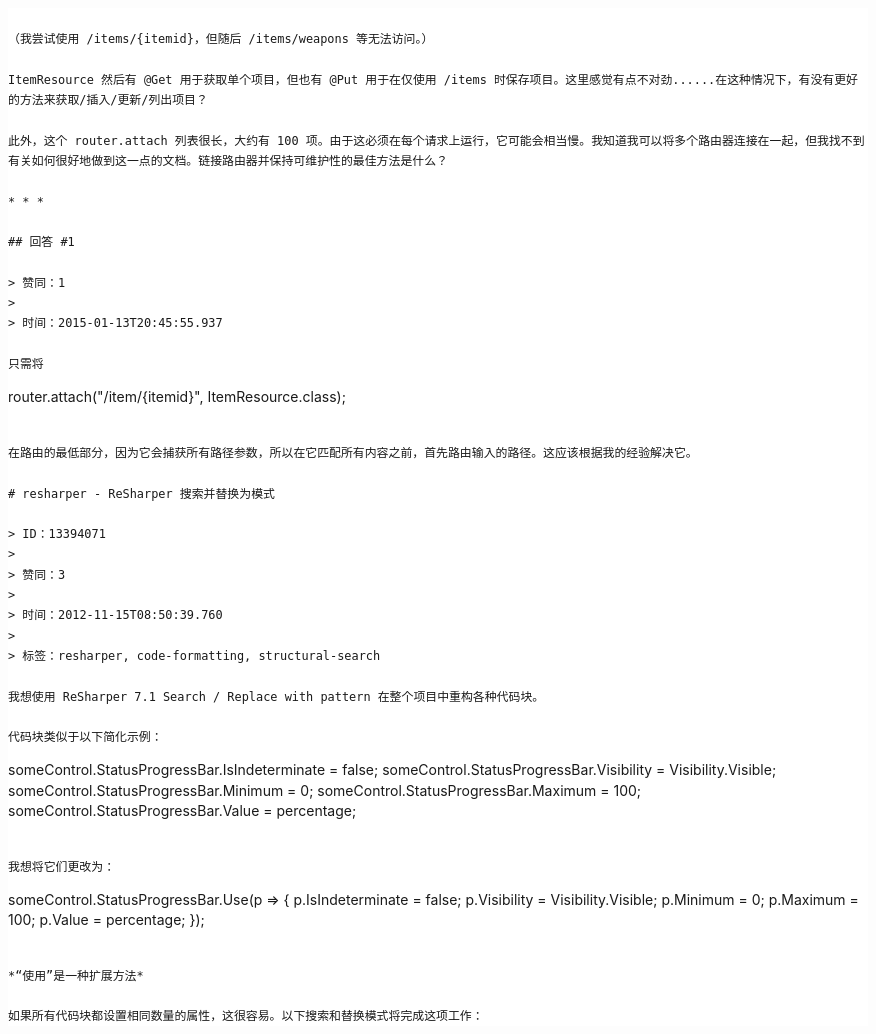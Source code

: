 ```

（我尝试使用 /items/{itemid}，但随后 /items/weapons 等无法访问。）

ItemResource 然后有 @Get 用于获取单个项目，但也有 @Put 用于在仅使用 /items 时保存项目。这里感觉有点不对劲......在这种情况下，有没有更好的方法来获取/插入/更新/列出项目？

此外，这个 router.attach 列表很长，大约有 100 项。由于这必须在每个请求上运行，它可能会相当慢。我知道我可以将多个路由器连接在一起，但我找不到有关如何很好地做到这一点的文档。链接路由器并保持可维护性的最佳方法是什么？

* * *

## 回答 #1

> 赞同：1
> 
> 时间：2015-01-13T20:45:55.937

只需将

```
router.attach("/item/{itemid}", ItemResource.class); 
```

在路由的最低部分，因为它会捕获所有路径参数，所以在它匹配所有内容之前，首先路由输入的路径。这应该根据我的经验解决它。

# resharper - ReSharper 搜索并替换为模式

> ID：13394071
> 
> 赞同：3
> 
> 时间：2012-11-15T08:50:39.760
> 
> 标签：resharper, code-formatting, structural-search

我想使用 ReSharper 7.1 Search / Replace with pattern 在整个项目中重构各种代码块。

代码块类似于以下简化示例：

```
someControl.StatusProgressBar.IsIndeterminate = false;
someControl.StatusProgressBar.Visibility = Visibility.Visible;
someControl.StatusProgressBar.Minimum = 0;
someControl.StatusProgressBar.Maximum = 100;
someControl.StatusProgressBar.Value = percentage; 
```

我想将它们更改为：

```
someControl.StatusProgressBar.Use(p =>
{
  p.IsIndeterminate = false;
  p.Visibility = Visibility.Visible;
  p.Minimum = 0;
  p.Maximum = 100;
  p.Value = percentage;
}); 
```

*“使用”是一种扩展方法*

如果所有代码块都设置相同数量的属性，这很容易。以下搜索和替换模式将完成这项工作：

```